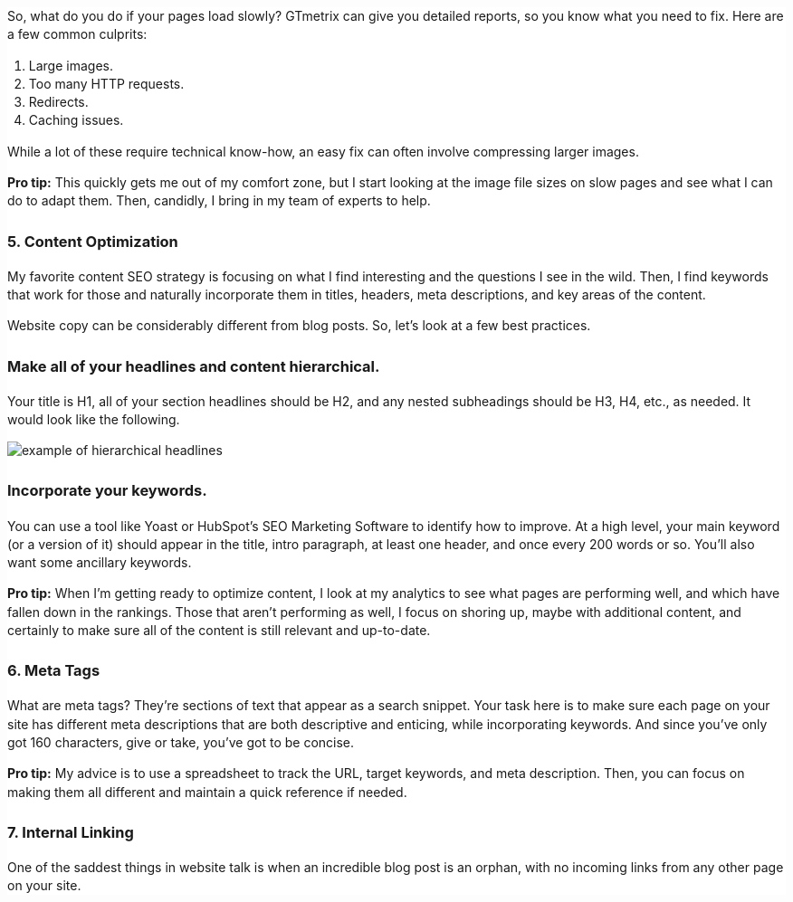 So, what do you do if your pages load slowly? GTmetrix can give you detailed reports, so you know what you need to fix. Here are a few common culprits:

1. Large images.
2. Too many HTTP requests.
3. Redirects.
4. Caching issues.

While a lot of these require technical know-how, an easy fix can often involve compressing larger images.

**Pro tip:** This quickly gets me out of my comfort zone, but I start looking at the image file sizes on slow pages and see what I can do to adapt them. Then, candidly, I bring in my team of experts to help.

### 5. Content Optimization

My favorite content SEO strategy is focusing on what I find interesting and the questions I see in the wild. Then, I find keywords that work for those and naturally incorporate them in titles, headers, meta descriptions, and key areas of the content.

Website copy can be considerably different from blog posts. So, let’s look at a few best practices.

### Make all of your headlines and content hierarchical.

Your title is H1, all of your section headlines should be H2, and any nested subheadings should be H3, H4, etc., as needed. It would look like the following.

![example of hierarchical headlines](https://knowledge.hubspot.com/hubfs/seo-web-design-5-20240819-5421443.webp)

### Incorporate your keywords.

You can use a tool like Yoast or HubSpot’s SEO Marketing Software to identify how to improve. At a high level, your main keyword (or a version of it) should appear in the title, intro paragraph, at least one header, and once every 200 words or so. You’ll also want some ancillary keywords.

**Pro tip:** When I’m getting ready to optimize content, I look at my analytics to see what pages are performing well, and which have fallen down in the rankings. Those that aren’t performing as well, I focus on shoring up, maybe with additional content, and certainly to make sure all of the content is still relevant and up-to-date.

### 6. Meta Tags

What are meta tags? They’re sections of text that appear as a search snippet. Your task here is to make sure each page on your site has different meta descriptions that are both descriptive and enticing, while incorporating keywords. And since you’ve only got 160 characters, give or take, you’ve got to be concise.

**Pro tip:** My advice is to use a spreadsheet to track the URL, target keywords, and meta description. Then, you can focus on making them all different and maintain a quick reference if needed.

### 7. Internal Linking

One of the saddest things in website talk is when an incredible blog post is an orphan, with no incoming links from any other page on your site.
